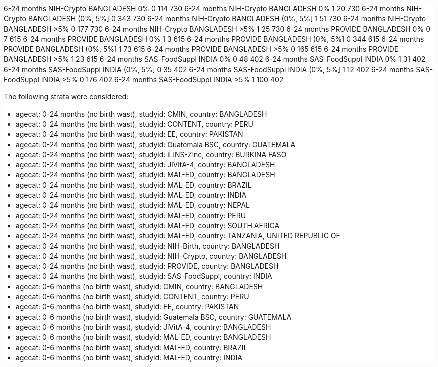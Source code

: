 6-24 months                   NIH-Crypto      BANGLADESH                     0%                     0      114    730
6-24 months                   NIH-Crypto      BANGLADESH                     0%                     1       20    730
6-24 months                   NIH-Crypto      BANGLADESH                     (0%, 5%]               0      343    730
6-24 months                   NIH-Crypto      BANGLADESH                     (0%, 5%]               1       51    730
6-24 months                   NIH-Crypto      BANGLADESH                     >5%                    0      177    730
6-24 months                   NIH-Crypto      BANGLADESH                     >5%                    1       25    730
6-24 months                   PROVIDE         BANGLADESH                     0%                     0        7    615
6-24 months                   PROVIDE         BANGLADESH                     0%                     1        3    615
6-24 months                   PROVIDE         BANGLADESH                     (0%, 5%]               0      344    615
6-24 months                   PROVIDE         BANGLADESH                     (0%, 5%]               1       73    615
6-24 months                   PROVIDE         BANGLADESH                     >5%                    0      165    615
6-24 months                   PROVIDE         BANGLADESH                     >5%                    1       23    615
6-24 months                   SAS-FoodSuppl   INDIA                          0%                     0       48    402
6-24 months                   SAS-FoodSuppl   INDIA                          0%                     1       31    402
6-24 months                   SAS-FoodSuppl   INDIA                          (0%, 5%]               0       35    402
6-24 months                   SAS-FoodSuppl   INDIA                          (0%, 5%]               1       12    402
6-24 months                   SAS-FoodSuppl   INDIA                          >5%                    0      176    402
6-24 months                   SAS-FoodSuppl   INDIA                          >5%                    1      100    402


The following strata were considered:

* agecat: 0-24 months (no birth wast), studyid: CMIN, country: BANGLADESH
* agecat: 0-24 months (no birth wast), studyid: CONTENT, country: PERU
* agecat: 0-24 months (no birth wast), studyid: EE, country: PAKISTAN
* agecat: 0-24 months (no birth wast), studyid: Guatemala BSC, country: GUATEMALA
* agecat: 0-24 months (no birth wast), studyid: iLiNS-Zinc, country: BURKINA FASO
* agecat: 0-24 months (no birth wast), studyid: JiVitA-4, country: BANGLADESH
* agecat: 0-24 months (no birth wast), studyid: MAL-ED, country: BANGLADESH
* agecat: 0-24 months (no birth wast), studyid: MAL-ED, country: BRAZIL
* agecat: 0-24 months (no birth wast), studyid: MAL-ED, country: INDIA
* agecat: 0-24 months (no birth wast), studyid: MAL-ED, country: NEPAL
* agecat: 0-24 months (no birth wast), studyid: MAL-ED, country: PERU
* agecat: 0-24 months (no birth wast), studyid: MAL-ED, country: SOUTH AFRICA
* agecat: 0-24 months (no birth wast), studyid: MAL-ED, country: TANZANIA, UNITED REPUBLIC OF
* agecat: 0-24 months (no birth wast), studyid: NIH-Birth, country: BANGLADESH
* agecat: 0-24 months (no birth wast), studyid: NIH-Crypto, country: BANGLADESH
* agecat: 0-24 months (no birth wast), studyid: PROVIDE, country: BANGLADESH
* agecat: 0-24 months (no birth wast), studyid: SAS-FoodSuppl, country: INDIA
* agecat: 0-6 months (no birth wast), studyid: CMIN, country: BANGLADESH
* agecat: 0-6 months (no birth wast), studyid: CONTENT, country: PERU
* agecat: 0-6 months (no birth wast), studyid: EE, country: PAKISTAN
* agecat: 0-6 months (no birth wast), studyid: Guatemala BSC, country: GUATEMALA
* agecat: 0-6 months (no birth wast), studyid: JiVitA-4, country: BANGLADESH
* agecat: 0-6 months (no birth wast), studyid: MAL-ED, country: BANGLADESH
* agecat: 0-6 months (no birth wast), studyid: MAL-ED, country: BRAZIL
* agecat: 0-6 months (no birth wast), studyid: MAL-ED, country: INDIA
